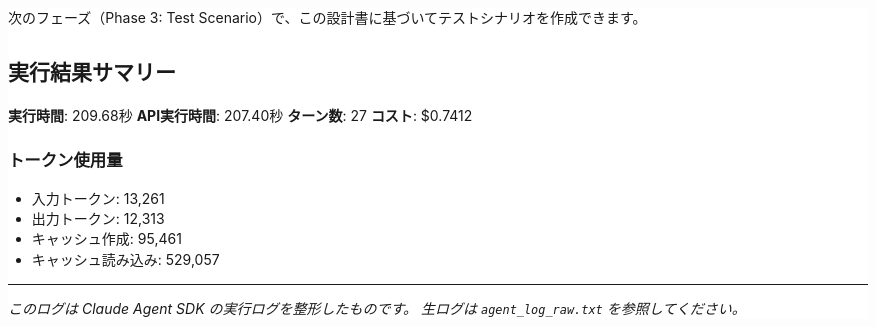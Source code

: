 次のフェーズ（Phase 3: Test Scenario）で、この設計書に基づいてテストシナリオを作成できます。

## 実行結果サマリー

**実行時間**: 209.68秒
**API実行時間**: 207.40秒
**ターン数**: 27
**コスト**: $0.7412

### トークン使用量
- 入力トークン: 13,261
- 出力トークン: 12,313
- キャッシュ作成: 95,461
- キャッシュ読み込み: 529,057

---

*このログは Claude Agent SDK の実行ログを整形したものです。*
*生ログは `agent_log_raw.txt` を参照してください。*